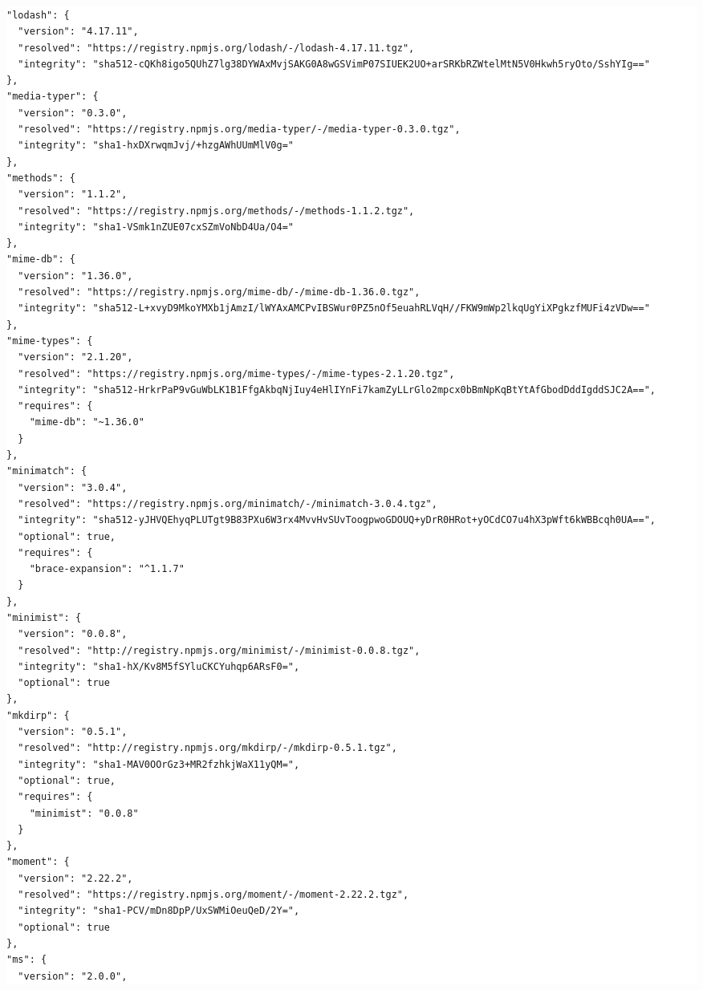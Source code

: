     "lodash": {
      "version": "4.17.11",
      "resolved": "https://registry.npmjs.org/lodash/-/lodash-4.17.11.tgz",
      "integrity": "sha512-cQKh8igo5QUhZ7lg38DYWAxMvjSAKG0A8wGSVimP07SIUEK2UO+arSRKbRZWtelMtN5V0Hkwh5ryOto/SshYIg=="
    },
    "media-typer": {
      "version": "0.3.0",
      "resolved": "https://registry.npmjs.org/media-typer/-/media-typer-0.3.0.tgz",
      "integrity": "sha1-hxDXrwqmJvj/+hzgAWhUUmMlV0g="
    },
    "methods": {
      "version": "1.1.2",
      "resolved": "https://registry.npmjs.org/methods/-/methods-1.1.2.tgz",
      "integrity": "sha1-VSmk1nZUE07cxSZmVoNbD4Ua/O4="
    },
    "mime-db": {
      "version": "1.36.0",
      "resolved": "https://registry.npmjs.org/mime-db/-/mime-db-1.36.0.tgz",
      "integrity": "sha512-L+xvyD9MkoYMXb1jAmzI/lWYAxAMCPvIBSWur0PZ5nOf5euahRLVqH//FKW9mWp2lkqUgYiXPgkzfMUFi4zVDw=="
    },
    "mime-types": {
      "version": "2.1.20",
      "resolved": "https://registry.npmjs.org/mime-types/-/mime-types-2.1.20.tgz",
      "integrity": "sha512-HrkrPaP9vGuWbLK1B1FfgAkbqNjIuy4eHlIYnFi7kamZyLLrGlo2mpcx0bBmNpKqBtYtAfGbodDddIgddSJC2A==",
      "requires": {
        "mime-db": "~1.36.0"
      }
    },
    "minimatch": {
      "version": "3.0.4",
      "resolved": "https://registry.npmjs.org/minimatch/-/minimatch-3.0.4.tgz",
      "integrity": "sha512-yJHVQEhyqPLUTgt9B83PXu6W3rx4MvvHvSUvToogpwoGDOUQ+yDrR0HRot+yOCdCO7u4hX3pWft6kWBBcqh0UA==",
      "optional": true,
      "requires": {
        "brace-expansion": "^1.1.7"
      }
    },
    "minimist": {
      "version": "0.0.8",
      "resolved": "http://registry.npmjs.org/minimist/-/minimist-0.0.8.tgz",
      "integrity": "sha1-hX/Kv8M5fSYluCKCYuhqp6ARsF0=",
      "optional": true
    },
    "mkdirp": {
      "version": "0.5.1",
      "resolved": "http://registry.npmjs.org/mkdirp/-/mkdirp-0.5.1.tgz",
      "integrity": "sha1-MAV0OOrGz3+MR2fzhkjWaX11yQM=",
      "optional": true,
      "requires": {
        "minimist": "0.0.8"
      }
    },
    "moment": {
      "version": "2.22.2",
      "resolved": "https://registry.npmjs.org/moment/-/moment-2.22.2.tgz",
      "integrity": "sha1-PCV/mDn8DpP/UxSWMiOeuQeD/2Y=",
      "optional": true
    },
    "ms": {
      "version": "2.0.0",